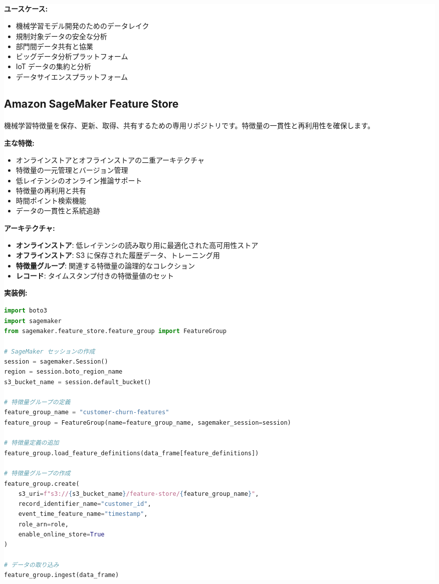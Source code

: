 **ユースケース:**
- 機械学習モデル開発のためのデータレイク
- 規制対象データの安全な分析
- 部門間データ共有と協業
- ビッグデータ分析プラットフォーム
- IoT データの集約と分析
- データサイエンスプラットフォーム

## Amazon SageMaker Feature Store
機械学習特徴量を保存、更新、取得、共有するための専用リポジトリです。特徴量の一貫性と再利用性を確保します。

**主な特徴:**
- オンラインストアとオフラインストアの二重アーキテクチャ
- 特徴量の一元管理とバージョン管理
- 低レイテンシのオンライン推論サポート
- 特徴量の再利用と共有
- 時間ポイント検索機能
- データの一貫性と系統追跡

**アーキテクチャ:**
- **オンラインストア**: 低レイテンシの読み取り用に最適化された高可用性ストア
- **オフラインストア**: S3 に保存された履歴データ、トレーニング用
- **特徴量グループ**: 関連する特徴量の論理的なコレクション
- **レコード**: タイムスタンプ付きの特徴量値のセット

**実装例:**
```python
import boto3
import sagemaker
from sagemaker.feature_store.feature_group import FeatureGroup

# SageMaker セッションの作成
session = sagemaker.Session()
region = session.boto_region_name
s3_bucket_name = session.default_bucket()

# 特徴量グループの定義
feature_group_name = "customer-churn-features"
feature_group = FeatureGroup(name=feature_group_name, sagemaker_session=session)

# 特徴量定義の追加
feature_group.load_feature_definitions(data_frame[feature_definitions])

# 特徴量グループの作成
feature_group.create(
    s3_uri=f"s3://{s3_bucket_name}/feature-store/{feature_group_name}",
    record_identifier_name="customer_id",
    event_time_feature_name="timestamp",
    role_arn=role,
    enable_online_store=True
)

# データの取り込み
feature_group.ingest(data_frame)
```
